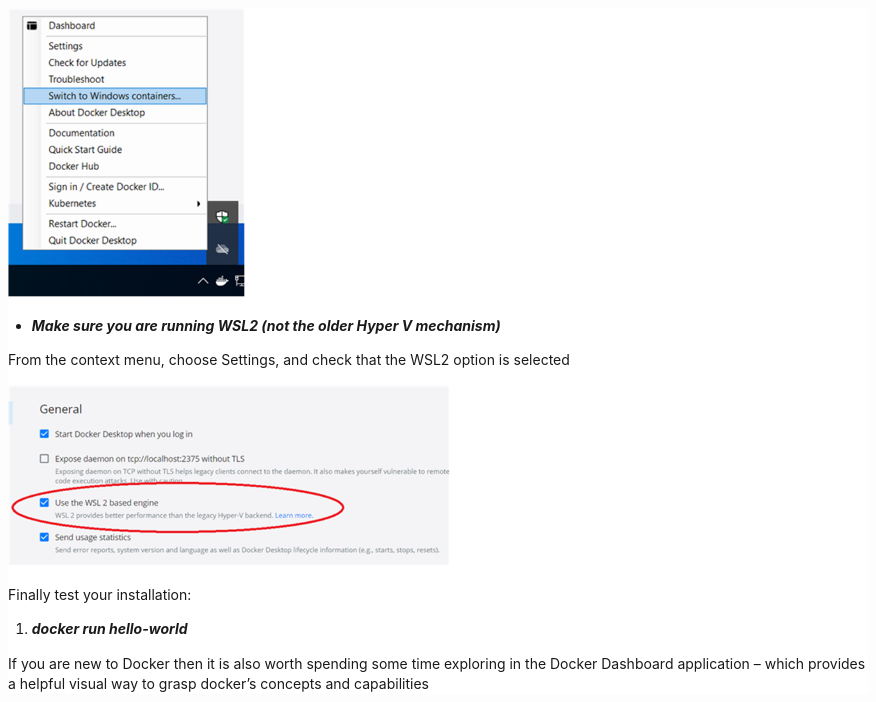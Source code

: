 <img src="media/02/e3565f4d8ea7f76fb9adfb675576ded85fa6caa2.png" style="width:2.46667in;height:3.00694in" />

-   ***Make sure you are running WSL2 (not the older Hyper V
    mechanism)***

From the context menu, choose Settings, and check that the WSL2 option
is selected

<img src="media/02/e9962b8020e061947e725e5098367a6888853b53.png" style="width:4.60069in;height:1.88681in" />

Finally test your installation:

1.  ***docker run hello-world***

If you are new to Docker then it is also worth spending some time
exploring in the Docker Dashboard application – which provides a helpful
visual way to grasp docker’s concepts and capabilities

